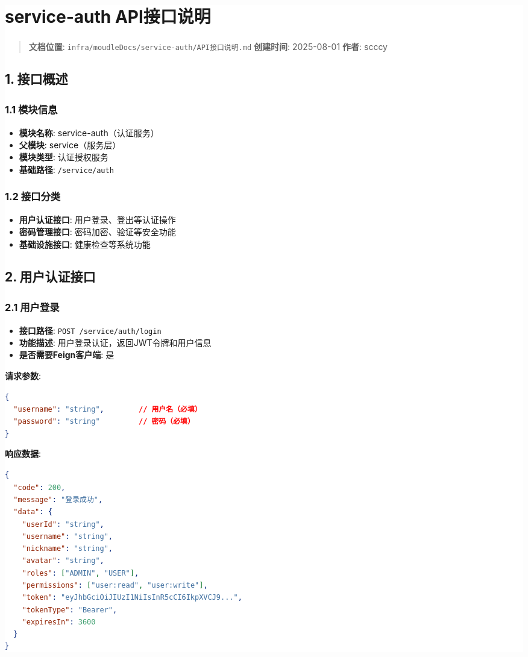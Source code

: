 # service-auth API接口说明

> **文档位置**: `infra/moudleDocs/service-auth/API接口说明.md`
> **创建时间**: 2025-08-01
> **作者**: scccy

## 1. 接口概述

### 1.1 模块信息
- **模块名称**: service-auth（认证服务）
- **父模块**: service（服务层）
- **模块类型**: 认证授权服务
- **基础路径**: `/service/auth`

### 1.2 接口分类
- **用户认证接口**: 用户登录、登出等认证操作
- **密码管理接口**: 密码加密、验证等安全功能
- **基础设施接口**: 健康检查等系统功能

## 2. 用户认证接口

### 2.1 用户登录
- **接口路径**: `POST /service/auth/login`
- **功能描述**: 用户登录认证，返回JWT令牌和用户信息
- **是否需要Feign客户端**: 是

**请求参数**:
```json
{
  "username": "string",        // 用户名（必填）
  "password": "string"         // 密码（必填）
}
```

**响应数据**:
```json
{
  "code": 200,
  "message": "登录成功",
  "data": {
    "userId": "string",
    "username": "string",
    "nickname": "string",
    "avatar": "string",
    "roles": ["ADMIN", "USER"],
    "permissions": ["user:read", "user:write"],
    "token": "eyJhbGciOiJIUzI1NiIsInR5cCI6IkpXVCJ9...",
    "tokenType": "Bearer",
    "expiresIn": 3600
  }
}
```
